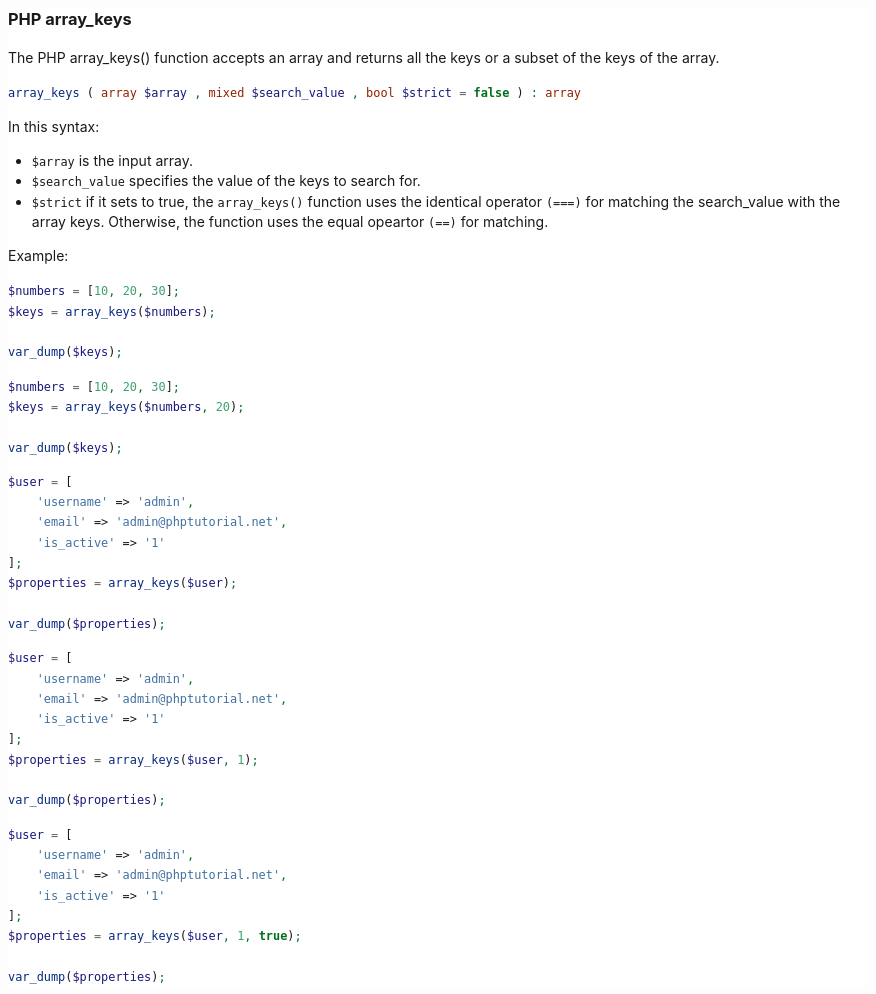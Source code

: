 ### PHP array_keys

The PHP array_keys() function accepts an array and returns all the keys or a subset of the keys of the array.

```php
array_keys ( array $array , mixed $search_value , bool $strict = false ) : array
```

In this syntax:

-   `$array` is the input array.
-   `$search_value` specifies the value of the keys to search for.
-   `$strict` if it sets to true, the `array_keys()` function uses the identical operator `(===)` for matching the search_value with the array keys. Otherwise, the function uses the equal opeartor `(==)` for matching.

Example:

```php
$numbers = [10, 20, 30];
$keys = array_keys($numbers);

var_dump($keys);
```

```php
$numbers = [10, 20, 30];
$keys = array_keys($numbers, 20);

var_dump($keys);
```

```php
$user = [
	'username' => 'admin',
	'email' => 'admin@phptutorial.net',
	'is_active' => '1'
];
$properties = array_keys($user);

var_dump($properties);
```

```php
$user = [
	'username' => 'admin',
	'email' => 'admin@phptutorial.net',
	'is_active' => '1'
];
$properties = array_keys($user, 1);

var_dump($properties);
```

```php
$user = [
	'username' => 'admin',
	'email' => 'admin@phptutorial.net',
	'is_active' => '1'
];
$properties = array_keys($user, 1, true);

var_dump($properties);
```
